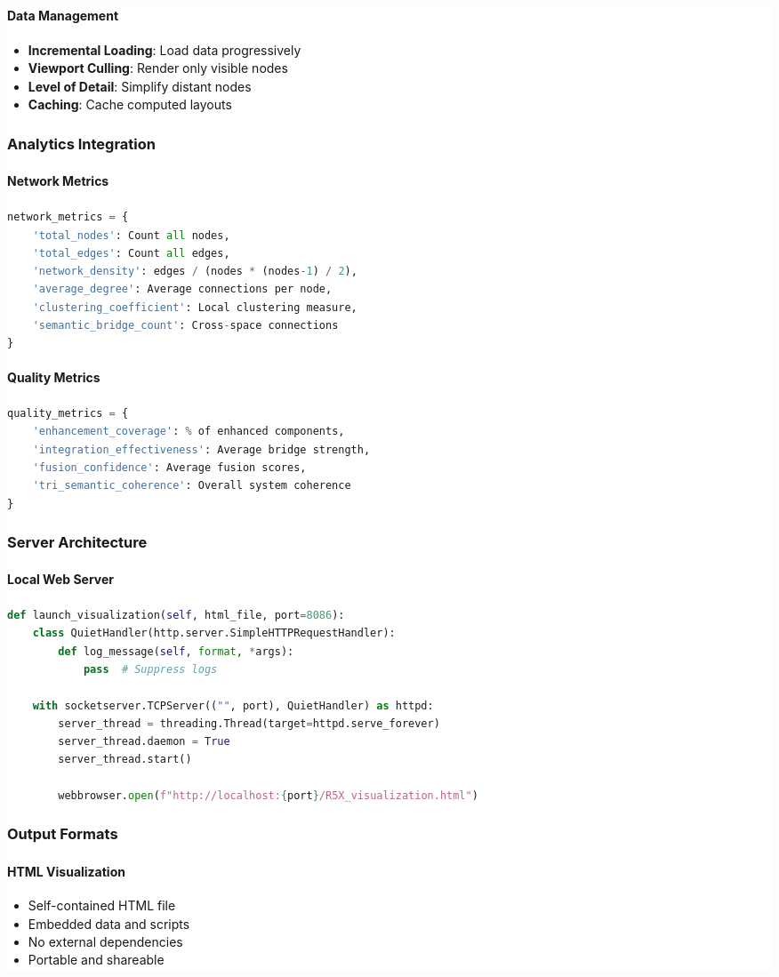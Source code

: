 #### Data Management
- **Incremental Loading**: Load data progressively
- **Viewport Culling**: Render only visible nodes
- **Level of Detail**: Simplify distant nodes
- **Caching**: Cache computed layouts

### Analytics Integration

#### Network Metrics
```python
network_metrics = {
    'total_nodes': Count all nodes,
    'total_edges': Count all edges,
    'network_density': edges / (nodes * (nodes-1) / 2),
    'average_degree': Average connections per node,
    'clustering_coefficient': Local clustering measure,
    'semantic_bridge_count': Cross-space connections
}
```

#### Quality Metrics
```python
quality_metrics = {
    'enhancement_coverage': % of enhanced components,
    'integration_effectiveness': Average bridge strength,
    'fusion_confidence': Average fusion scores,
    'tri_semantic_coherence': Overall system coherence
}
```

### Server Architecture

#### Local Web Server
```python
def launch_visualization(self, html_file, port=8086):
    class QuietHandler(http.server.SimpleHTTPRequestHandler):
        def log_message(self, format, *args):
            pass  # Suppress logs
    
    with socketserver.TCPServer(("", port), QuietHandler) as httpd:
        server_thread = threading.Thread(target=httpd.serve_forever)
        server_thread.daemon = True
        server_thread.start()
        
        webbrowser.open(f"http://localhost:{port}/R5X_visualization.html")
```

### Output Formats

#### HTML Visualization
- Self-contained HTML file
- Embedded data and scripts
- No external dependencies
- Portable and shareable
